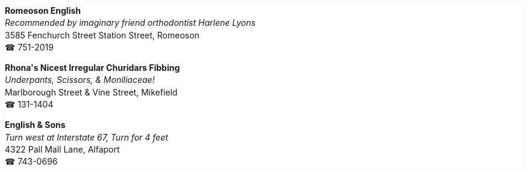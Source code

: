 **Romeoson English**  
_Recommended by imaginary friend orthodontist Harlene Lyons_  
3585 Fenchurch Street Station Street, Romeoson  
☎ 751-2019

**Rhona's Nicest Irregular Churidars Fibbing**  
_Underpants, Scissors, & Moniliaceae!_  
Marlborough Street & Vine Street, Mikefield  
☎ 131-1404

**English & Sons**  
_Turn west at Interstate 67, Turn for 4 feet_  
4322 Pall Mall Lane, Alfaport  
☎ 743-0696

